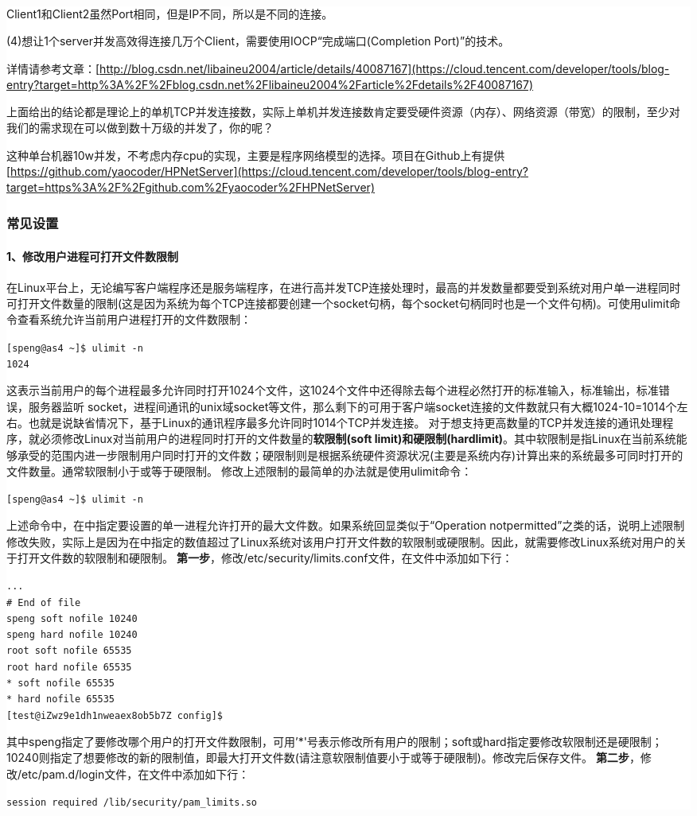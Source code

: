 Client1和Client2虽然Port相同，但是IP不同，所以是不同的连接。

(4)想让1个server并发高效得连接几万个Client，需要使用IOCP“完成端口(Completion Port)”的技术。

详情请参考文章：[http://blog.csdn.net/libaineu2004/article/details/40087167](https://cloud.tencent.com/developer/tools/blog-entry?target=http%3A%2F%2Fblog.csdn.net%2Flibaineu2004%2Farticle%2Fdetails%2F40087167)

上面给出的结论都是理论上的单机TCP并发连接数，实际上单机并发连接数肯定要受硬件资源（内存）、网络资源（带宽）的限制，至少对我们的需求现在可以做到数十万级的并发了，你的呢？

这种单台机器10w并发，不考虑内存cpu的实现，主要是程序网络模型的选择。项目在Github上有提供[https://github.com/yaocoder/HPNetServer](https://cloud.tencent.com/developer/tools/blog-entry?target=https%3A%2F%2Fgithub.com%2Fyaocoder%2FHPNetServer)

### **常见设置**

#### **1、修改用户进程可打开文件数限制**

在Linux平台上，无论编写客户端程序还是服务端程序，在进行高并发TCP连接处理时，最高的并发数量都要受到系统对用户单一进程同时可打开文件数量的限制(这是因为系统为每个TCP连接都要创建一个socket句柄，每个socket句柄同时也是一个文件句柄)。可使用ulimit命令查看系统允许当前用户进程打开的文件数限制：

```text-plain
[speng@as4 ~]$ ulimit -n
1024
```

这表示当前用户的每个进程最多允许同时打开1024个文件，这1024个文件中还得除去每个进程必然打开的标准输入，标准输出，标准错误，服务器监听 socket，进程间通讯的unix域socket等文件，那么剩下的可用于客户端socket连接的文件数就只有大概1024-10=1014个左右。也就是说缺省情况下，基于Linux的通讯程序最多允许同时1014个TCP并发连接。 对于想支持更高数量的TCP并发连接的通讯处理程序，就必须修改Linux对当前用户的进程同时打开的文件数量的**软限制(soft limit)和硬限制(hardlimit)**。其中软限制是指Linux在当前系统能够承受的范围内进一步限制用户同时打开的文件数；硬限制则是根据系统硬件资源状况(主要是系统内存)计算出来的系统最多可同时打开的文件数量。通常软限制小于或等于硬限制。 修改上述限制的最简单的办法就是使用ulimit命令：

```text-plain
[speng@as4 ~]$ ulimit -n
```

上述命令中，在中指定要设置的单一进程允许打开的最大文件数。如果系统回显类似于“Operation notpermitted”之类的话，说明上述限制修改失败，实际上是因为在中指定的数值超过了Linux系统对该用户打开文件数的软限制或硬限制。因此，就需要修改Linux系统对用户的关于打开文件数的软限制和硬限制。 **第一步**，修改/etc/security/limits.conf文件，在文件中添加如下行：

```text-plain
...
# End of file
speng soft nofile 10240
speng hard nofile 10240
root soft nofile 65535
root hard nofile 65535
* soft nofile 65535
* hard nofile 65535
[test@iZwz9e1dh1nweaex8ob5b7Z config]$
```

其中speng指定了要修改哪个用户的打开文件数限制，可用’\*'号表示修改所有用户的限制；soft或hard指定要修改软限制还是硬限制；10240则指定了想要修改的新的限制值，即最大打开文件数(请注意软限制值要小于或等于硬限制)。修改完后保存文件。 **第二步**，修改/etc/pam.d/login文件，在文件中添加如下行：

```text-plain
session required /lib/security/pam_limits.so
```

